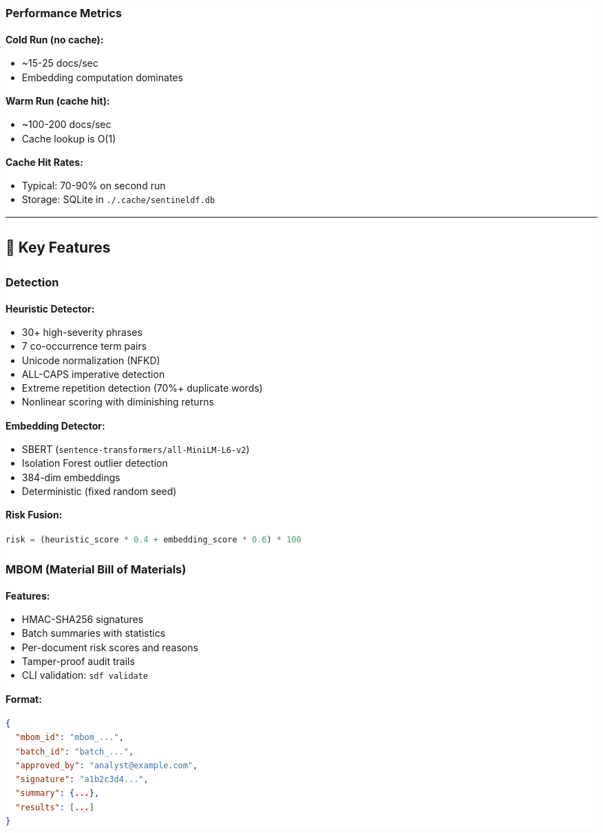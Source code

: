 ### Performance Metrics

**Cold Run (no cache):**
- ~15-25 docs/sec
- Embedding computation dominates

**Warm Run (cache hit):**
- ~100-200 docs/sec
- Cache lookup is O(1)

**Cache Hit Rates:**
- Typical: 70-90% on second run
- Storage: SQLite in `./.cache/sentineldf.db`

---

## 🎯 Key Features

### Detection

**Heuristic Detector:**
- 30+ high-severity phrases
- 7 co-occurrence term pairs
- Unicode normalization (NFKD)
- ALL-CAPS imperative detection
- Extreme repetition detection (70%+ duplicate words)
- Nonlinear scoring with diminishing returns

**Embedding Detector:**
- SBERT (`sentence-transformers/all-MiniLM-L6-v2`)
- Isolation Forest outlier detection
- 384-dim embeddings
- Deterministic (fixed random seed)

**Risk Fusion:**
```python
risk = (heuristic_score * 0.4 + embedding_score * 0.6) * 100
```

### MBOM (Material Bill of Materials)

**Features:**
- HMAC-SHA256 signatures
- Batch summaries with statistics
- Per-document risk scores and reasons
- Tamper-proof audit trails
- CLI validation: `sdf validate`

**Format:**
```json
{
  "mbom_id": "mbom_...",
  "batch_id": "batch_...",
  "approved_by": "analyst@example.com",
  "signature": "a1b2c3d4...",
  "summary": {...},
  "results": [...]
}
```
